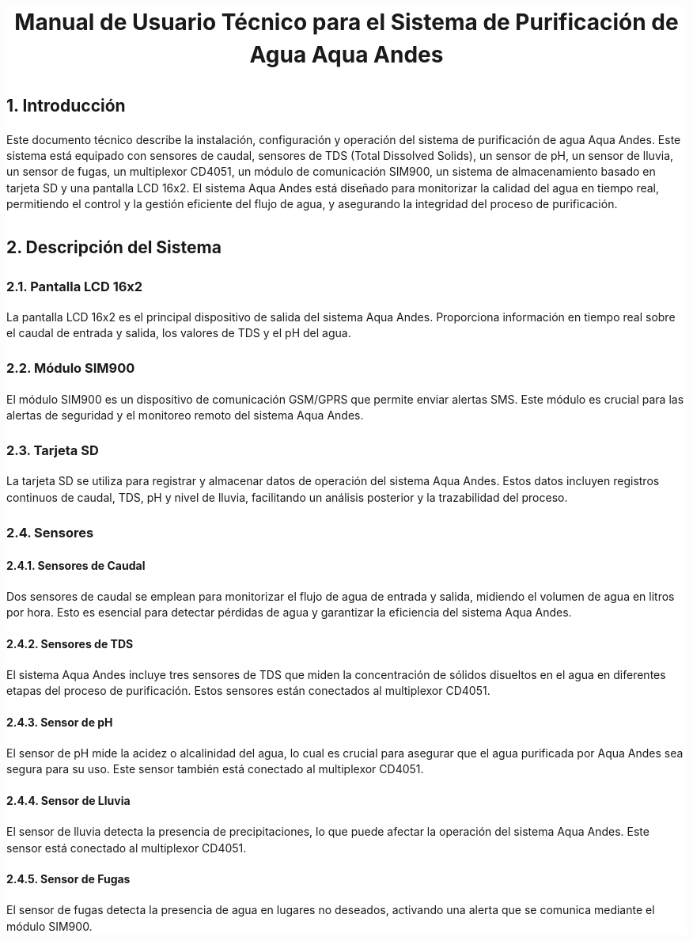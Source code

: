 <h1 style="text-align: center;">Manual de Usuario Técnico para el Sistema de Purificación de Agua Aqua Andes</h1>

## 1. Introducción
Este documento técnico describe la instalación, configuración y operación del sistema de purificación de agua Aqua Andes. Este sistema está equipado con sensores de caudal, sensores de TDS (Total Dissolved Solids), un sensor de pH, un sensor de lluvia, un sensor de fugas, un multiplexor CD4051, un módulo de comunicación SIM900, un sistema de almacenamiento basado en tarjeta SD y una pantalla LCD 16x2. El sistema Aqua Andes está diseñado para monitorizar la calidad del agua en tiempo real, permitiendo el control y la gestión eficiente del flujo de agua, y asegurando la integridad del proceso de purificación.

## 2. Descripción del Sistema

### 2.1. Pantalla LCD 16x2
La pantalla LCD 16x2 es el principal dispositivo de salida del sistema Aqua Andes. Proporciona información en tiempo real sobre el caudal de entrada y salida, los valores de TDS y el pH del agua.

### 2.2. Módulo SIM900
El módulo SIM900 es un dispositivo de comunicación GSM/GPRS que permite enviar alertas SMS. Este módulo es crucial para las alertas de seguridad y el monitoreo remoto del sistema Aqua Andes.

### 2.3. Tarjeta SD
La tarjeta SD se utiliza para registrar y almacenar datos de operación del sistema Aqua Andes. Estos datos incluyen registros continuos de caudal, TDS, pH y nivel de lluvia, facilitando un análisis posterior y la trazabilidad del proceso.

### 2.4. Sensores

#### 2.4.1. Sensores de Caudal
Dos sensores de caudal se emplean para monitorizar el flujo de agua de entrada y salida, midiendo el volumen de agua en litros por hora. Esto es esencial para detectar pérdidas de agua y garantizar la eficiencia del sistema Aqua Andes.

#### 2.4.2. Sensores de TDS
El sistema Aqua Andes incluye tres sensores de TDS que miden la concentración de sólidos disueltos en el agua en diferentes etapas del proceso de purificación. Estos sensores están conectados al multiplexor CD4051.

#### 2.4.3. Sensor de pH
El sensor de pH mide la acidez o alcalinidad del agua, lo cual es crucial para asegurar que el agua purificada por Aqua Andes sea segura para su uso. Este sensor también está conectado al multiplexor CD4051.

#### 2.4.4. Sensor de Lluvia
El sensor de lluvia detecta la presencia de precipitaciones, lo que puede afectar la operación del sistema Aqua Andes. Este sensor está conectado al multiplexor CD4051.

#### 2.4.5. Sensor de Fugas
El sensor de fugas detecta la presencia de agua en lugares no deseados, activando una alerta que se comunica mediante el módulo SIM900.
